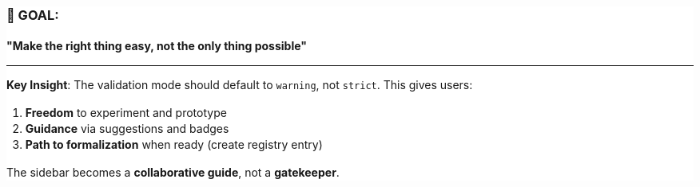 ### 🎯 GOAL:
**"Make the right thing easy, not the only thing possible"**

---

**Key Insight**: The validation mode should default to `warning`, not `strict`. This gives users:
1. **Freedom** to experiment and prototype
2. **Guidance** via suggestions and badges
3. **Path to formalization** when ready (create registry entry)

The sidebar becomes a **collaborative guide**, not a **gatekeeper**.

